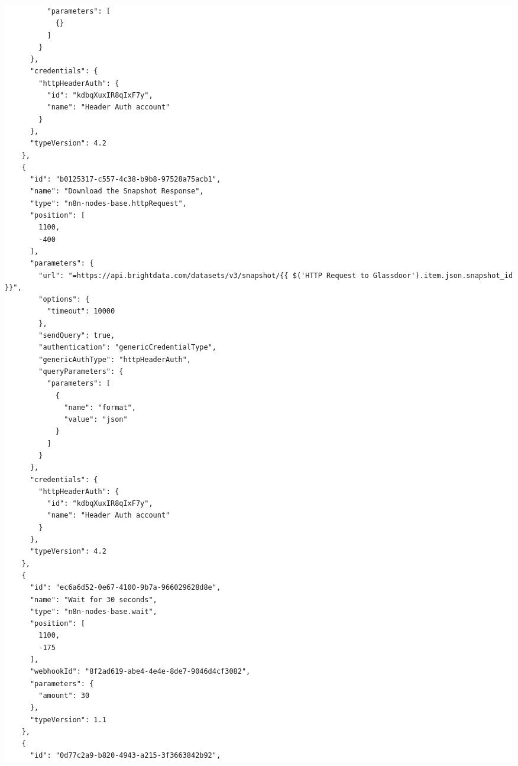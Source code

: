 ```
          "parameters": [
            {}
          ]
        }
      },
      "credentials": {
        "httpHeaderAuth": {
          "id": "kdbqXuxIR8qIxF7y",
          "name": "Header Auth account"
        }
      },
      "typeVersion": 4.2
    },
    {
      "id": "b0125317-c557-4c38-b9b8-97528a75acb1",
      "name": "Download the Snapshot Response",
      "type": "n8n-nodes-base.httpRequest",
      "position": [
        1100,
        -400
      ],
      "parameters": {
        "url": "=https://api.brightdata.com/datasets/v3/snapshot/{{ $('HTTP Request to Glassdoor').item.json.snapshot_id }}",
        "options": {
          "timeout": 10000
        },
        "sendQuery": true,
        "authentication": "genericCredentialType",
        "genericAuthType": "httpHeaderAuth",
        "queryParameters": {
          "parameters": [
            {
              "name": "format",
              "value": "json"
            }
          ]
        }
      },
      "credentials": {
        "httpHeaderAuth": {
          "id": "kdbqXuxIR8qIxF7y",
          "name": "Header Auth account"
        }
      },
      "typeVersion": 4.2
    },
    {
      "id": "ec6a6d52-0e67-4100-9b7a-966029628d8e",
      "name": "Wait for 30 seconds",
      "type": "n8n-nodes-base.wait",
      "position": [
        1100,
        -175
      ],
      "webhookId": "8f2ad619-abe4-4e4e-8de7-9046d4cf3082",
      "parameters": {
        "amount": 30
      },
      "typeVersion": 1.1
    },
    {
      "id": "0d77c2a9-b820-4943-a215-3f3663842b92",
```